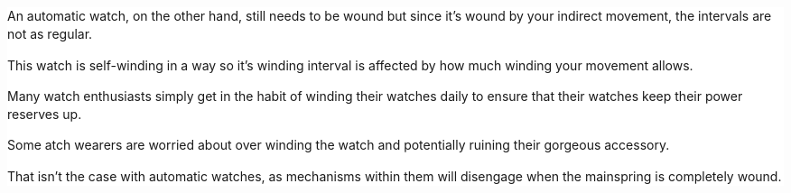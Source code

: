 An automatic watch, on the other hand, still needs to be wound but since it’s wound by your indirect movement, the intervals are not as regular. 

This watch is self-winding in a way so it’s winding interval is affected by how much winding your movement allows. 

Many watch enthusiasts simply get in the habit of winding their watches daily to ensure that their watches keep their power reserves up.

Some atch wearers are worried about over winding the watch and potentially ruining their gorgeous accessory. 

That isn’t the case with automatic watches, as mechanisms within them will disengage when the mainspring is completely wound. 